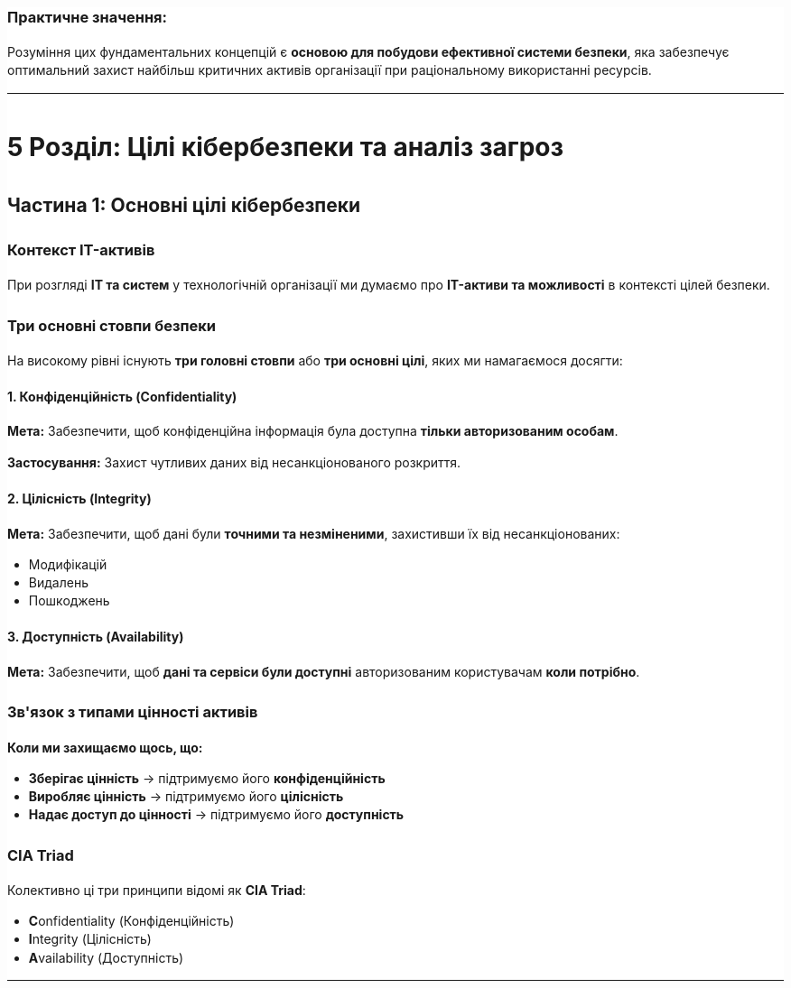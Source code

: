 ### Практичне значення:
Розуміння цих фундаментальних концепцій є **основою для побудови ефективної системи безпеки**, яка забезпечує оптимальний захист найбільш критичних активів організації при раціональному використанні ресурсів.





------------------------------------------------------------------------------------------------------------------------------------------------------------------------


#  5 Розділ: Цілі кібербезпеки та аналіз загроз

## Частина 1: Основні цілі кібербезпеки

### Контекст IT-активів
При розгляді **IT та систем** у технологічній організації ми думаємо про **IT-активи та можливості** в контексті цілей безпеки.

### Три основні стовпи безпеки

На високому рівні існують **три головні стовпи** або **три основні цілі**, яких ми намагаємося досягти:

#### 1. Конфіденційність (Confidentiality)
**Мета:** Забезпечити, щоб конфіденційна інформація була доступна **тільки авторизованим особам**.

**Застосування:** Захист чутливих даних від несанкціонованого розкриття.

#### 2. Цілісність (Integrity) 
**Мета:** Забезпечити, щоб дані були **точними та незміненими**, захистивши їх від несанкціонованих:
- Модифікацій
- Видалень  
- Пошкоджень

#### 3. Доступність (Availability)
**Мета:** Забезпечити, щоб **дані та сервіси були доступні** авторизованим користувачам **коли потрібно**.

### Зв'язок з типами цінності активів

**Коли ми захищаємо щось, що:**
- **Зберігає цінність** → підтримуємо його **конфіденційність**
- **Виробляє цінність** → підтримуємо його **цілісність**  
- **Надає доступ до цінності** → підтримуємо його **доступність**

### CIA Triad
Колективно ці три принципи відомі як **CIA Triad**:
- **C**onfidentiality (Конфіденційність)
- **I**ntegrity (Цілісність)
- **A**vailability (Доступність)

---